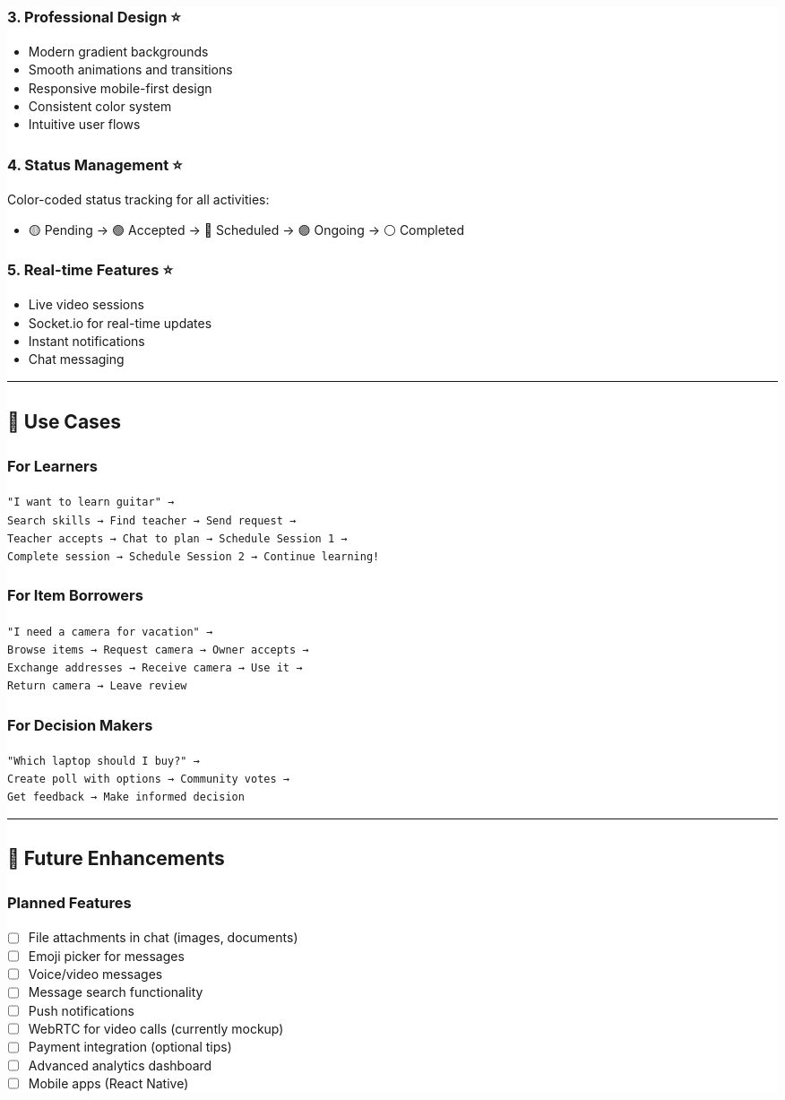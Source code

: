 ### 3. **Professional Design** ⭐
- Modern gradient backgrounds
- Smooth animations and transitions
- Responsive mobile-first design
- Consistent color system
- Intuitive user flows

### 4. **Status Management** ⭐
Color-coded status tracking for all activities:
- 🟡 Pending → 🟢 Accepted → 🔵 Scheduled → 🟣 Ongoing → ⚪ Completed

### 5. **Real-time Features** ⭐
- Live video sessions
- Socket.io for real-time updates
- Instant notifications
- Chat messaging

---

## 🎯 Use Cases

### For Learners
```
"I want to learn guitar" →
Search skills → Find teacher → Send request → 
Teacher accepts → Chat to plan → Schedule Session 1 →
Complete session → Schedule Session 2 → Continue learning!
```

### For Item Borrowers
```
"I need a camera for vacation" →
Browse items → Request camera → Owner accepts →
Exchange addresses → Receive camera → Use it →
Return camera → Leave review
```

### For Decision Makers
```
"Which laptop should I buy?" →
Create poll with options → Community votes →
Get feedback → Make informed decision
```

---

## 🔮 Future Enhancements

### Planned Features
- [ ] File attachments in chat (images, documents)
- [ ] Emoji picker for messages
- [ ] Voice/video messages
- [ ] Message search functionality
- [ ] Push notifications
- [ ] WebRTC for video calls (currently mockup)
- [ ] Payment integration (optional tips)
- [ ] Advanced analytics dashboard
- [ ] Mobile apps (React Native)
